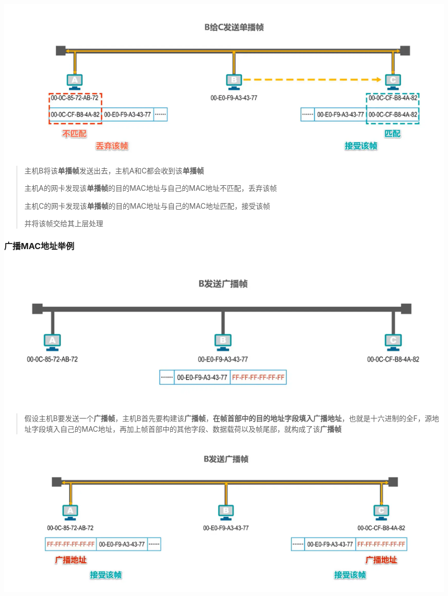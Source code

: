 ![image-20201014231244655](image/计算机网络第3章（数据链路层）.assets/image-20201014231244655.webp)

> 主机B将该**单播帧**发送出去，主机A和C都会收到该**单播帧**
>
> 主机A的网卡发现该**单播帧**的目的MAC地址与自己的MAC地址不匹配，丢弃该帧
>
> 主机C的网卡发现该**单播帧**的目的MAC地址与自己的MAC地址匹配，接受该帧
>
> 并将该帧交给其上层处理



### 广播MAC地址举例

![image-20201014231754669](image/计算机网络第3章（数据链路层）.assets/image-20201014231754669.webp)

> 假设主机B要发送一个**广播帧**，主机B首先要构建该**广播帧**，**在帧首部中的目的地址字段填入广播地址**，也就是十六进制的全F，源地址字段填入自己的MAC地址，再加上帧首部中的其他字段、数据载荷以及帧尾部，就构成了该**广播帧**

![image-20201014232132424](image/计算机网络第3章（数据链路层）.assets/image-20201014232132424.webp)
